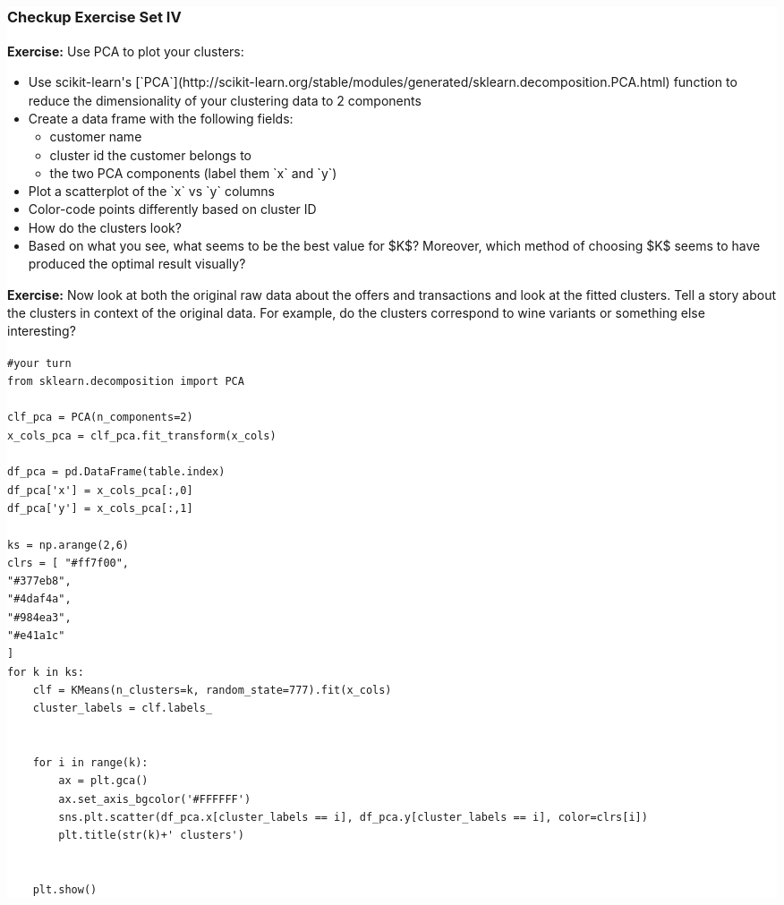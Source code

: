 <div class="span5 alert alert-info">
<h3>Checkup Exercise Set IV</h3>

<p><b>Exercise:</b> Use PCA to plot your clusters:</p>

<ul>
<li> Use scikit-learn's [`PCA`](http://scikit-learn.org/stable/modules/generated/sklearn.decomposition.PCA.html) function to reduce the dimensionality of your clustering data to 2 components
<li> Create a data frame with the following fields:
  <ul>
  <li> customer name
  <li> cluster id the customer belongs to
  <li> the two PCA components (label them `x` and `y`)
  </ul>
<li> Plot a scatterplot of the `x` vs `y` columns
<li> Color-code points differently based on cluster ID
<li> How do the clusters look? 
<li> Based on what you see, what seems to be the best value for $K$? Moreover, which method of choosing $K$ seems to have produced the optimal result visually?
</ul>

<p><b>Exercise:</b> Now look at both the original raw data about the offers and transactions and look at the fitted clusters. Tell a story about the clusters in context of the original data. For example, do the clusters correspond to wine variants or something else interesting?</p>
</div>


```
#your turn
from sklearn.decomposition import PCA

clf_pca = PCA(n_components=2)
x_cols_pca = clf_pca.fit_transform(x_cols)

df_pca = pd.DataFrame(table.index)
df_pca['x'] = x_cols_pca[:,0]
df_pca['y'] = x_cols_pca[:,1]

ks = np.arange(2,6)
clrs = [ "#ff7f00",
"#377eb8",
"#4daf4a",
"#984ea3",
"#e41a1c"
]
for k in ks:
    clf = KMeans(n_clusters=k, random_state=777).fit(x_cols)
    cluster_labels = clf.labels_


    for i in range(k):
        ax = plt.gca()
        ax.set_axis_bgcolor('#FFFFFF')
        sns.plt.scatter(df_pca.x[cluster_labels == i], df_pca.y[cluster_labels == i], color=clrs[i])
        plt.title(str(k)+' clusters')
        
    
    plt.show()
```
